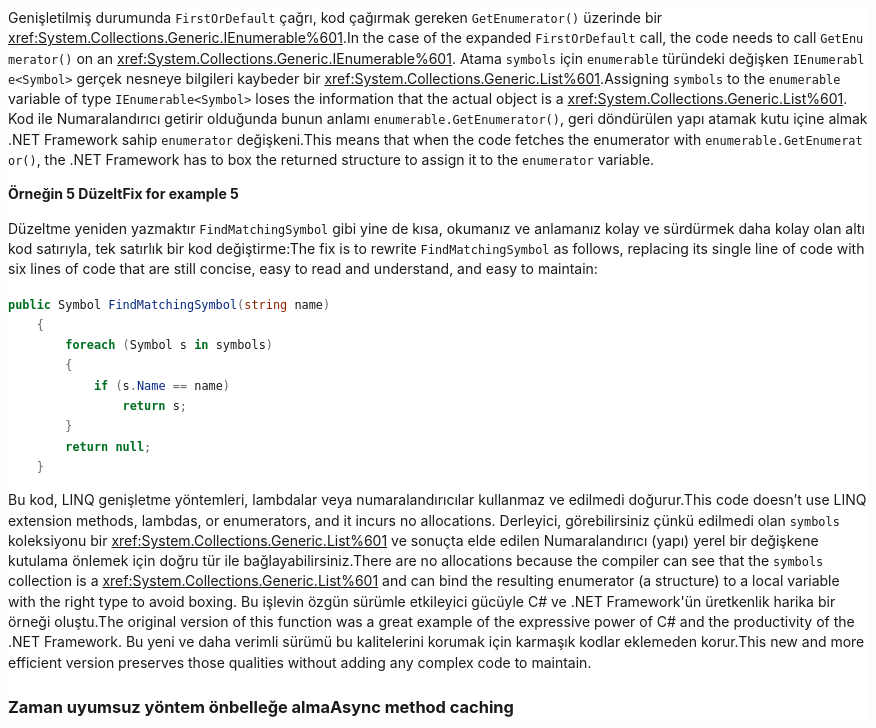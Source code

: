  <span data-ttu-id="75e85-263">Genişletilmiş durumunda `FirstOrDefault` çağrı, kod çağırmak gereken `GetEnumerator()` üzerinde bir <xref:System.Collections.Generic.IEnumerable%601>.</span><span class="sxs-lookup"><span data-stu-id="75e85-263">In the case of the expanded `FirstOrDefault` call, the code needs to call `GetEnumerator()` on an <xref:System.Collections.Generic.IEnumerable%601>.</span></span> <span data-ttu-id="75e85-264">Atama `symbols` için `enumerable` türündeki değişken `IEnumerable<Symbol>` gerçek nesneye bilgileri kaybeder bir <xref:System.Collections.Generic.List%601>.</span><span class="sxs-lookup"><span data-stu-id="75e85-264">Assigning `symbols` to the `enumerable` variable of type `IEnumerable<Symbol>` loses the information that the actual object is a <xref:System.Collections.Generic.List%601>.</span></span> <span data-ttu-id="75e85-265">Kod ile Numaralandırıcı getirir olduğunda bunun anlamı `enumerable.GetEnumerator()`, geri döndürülen yapı atamak kutu içine almak .NET Framework sahip `enumerator` değişkeni.</span><span class="sxs-lookup"><span data-stu-id="75e85-265">This means that when the code fetches the enumerator with `enumerable.GetEnumerator()`, the .NET Framework has to box the returned structure to assign it to the `enumerator` variable.</span></span> 
  
 <span data-ttu-id="75e85-266">**Örneğin 5 Düzelt**</span><span class="sxs-lookup"><span data-stu-id="75e85-266">**Fix for example 5**</span></span>  
  
 <span data-ttu-id="75e85-267">Düzeltme yeniden yazmaktır `FindMatchingSymbol` gibi yine de kısa, okumanız ve anlamanız kolay ve sürdürmek daha kolay olan altı kod satırıyla, tek satırlık bir kod değiştirme:</span><span class="sxs-lookup"><span data-stu-id="75e85-267">The fix is to rewrite `FindMatchingSymbol` as follows, replacing its single line of code with six lines of code that are still concise, easy to read and understand, and easy to maintain:</span></span>  
  
```csharp  
public Symbol FindMatchingSymbol(string name)  
    {  
        foreach (Symbol s in symbols)  
        {  
            if (s.Name == name)  
                return s;  
        }  
        return null;  
    }  
```  
  
 <span data-ttu-id="75e85-268">Bu kod, LINQ genişletme yöntemleri, lambdalar veya numaralandırıcılar kullanmaz ve edilmedi doğurur.</span><span class="sxs-lookup"><span data-stu-id="75e85-268">This code doesn’t use LINQ extension methods, lambdas, or enumerators, and it incurs no allocations.</span></span> <span data-ttu-id="75e85-269">Derleyici, görebilirsiniz çünkü edilmedi olan `symbols` koleksiyonu bir <xref:System.Collections.Generic.List%601> ve sonuçta elde edilen Numaralandırıcı (yapı) yerel bir değişkene kutulama önlemek için doğru tür ile bağlayabilirsiniz.</span><span class="sxs-lookup"><span data-stu-id="75e85-269">There are no allocations because the compiler can see that the `symbols` collection is a <xref:System.Collections.Generic.List%601> and can bind the resulting enumerator (a structure) to a local variable with the right type to avoid boxing.</span></span> <span data-ttu-id="75e85-270">Bu işlevin özgün sürümle etkileyici gücüyle C# ve .NET Framework'ün üretkenlik harika bir örneği oluştu.</span><span class="sxs-lookup"><span data-stu-id="75e85-270">The original version of this function was a great example of the expressive power of C# and the productivity of the .NET Framework.</span></span> <span data-ttu-id="75e85-271">Bu yeni ve daha verimli sürümü bu kalitelerini korumak için karmaşık kodlar eklemeden korur.</span><span class="sxs-lookup"><span data-stu-id="75e85-271">This new and more efficient version preserves those qualities without adding any complex code to maintain.</span></span> 
  
### <a name="async-method-caching"></a><span data-ttu-id="75e85-272">Zaman uyumsuz yöntem önbelleğe alma</span><span class="sxs-lookup"><span data-stu-id="75e85-272">Async method caching</span></span>  
